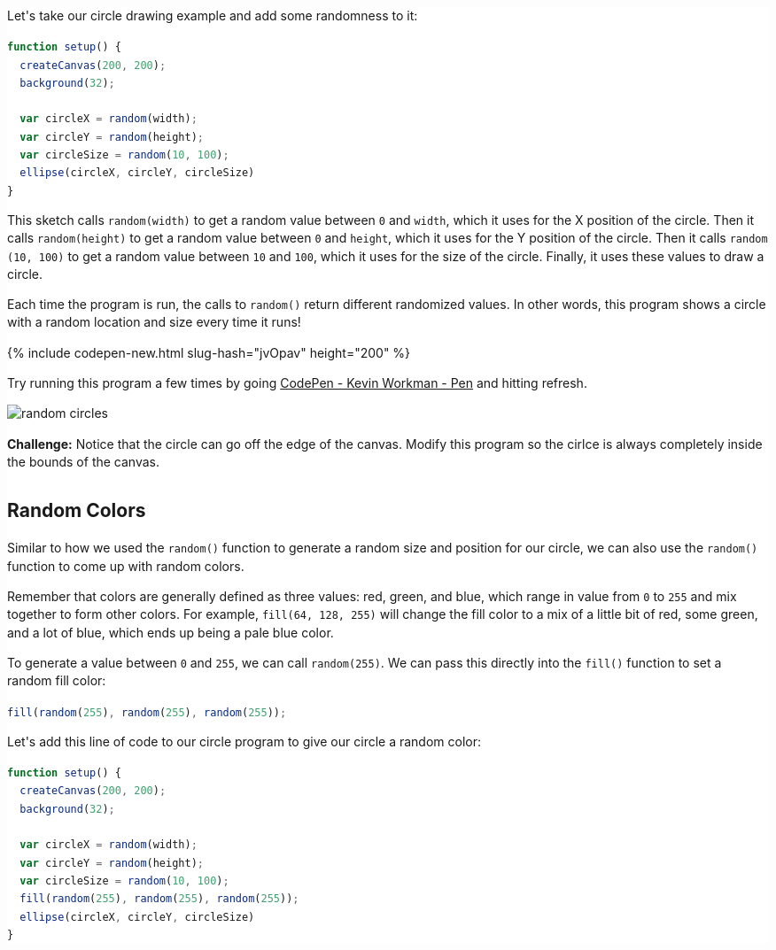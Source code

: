 Let's take our circle drawing example and add some randomness to it:

```javascript
function setup() {
  createCanvas(200, 200);
  background(32);
  
  var circleX = random(width);
  var circleY = random(height);
  var circleSize = random(10, 100);
  ellipse(circleX, circleY, circleSize)
}
```

This sketch calls `random(width)` to get a random value between `0` and `width`, which it uses for the X position of the circle. Then it calls `random(height)` to get a random value between `0` and `height`, which it uses for the Y position of the circle. Then it calls `random(10, 100)` to get a random value between `10` and `100`, which it uses for the size of the circle. Finally, it uses these values to draw a circle.

Each time the program is run, the calls to `random()` return different randomized values. In other words, this program shows a circle with a random location and size every time it runs!

{% include codepen-new.html slug-hash="jvOpav" height="200" %}

Try running this program a few times by going [CodePen - Kevin Workman - Pen](https://codepen.io/KevinWorkman/pen/jvOpav) and hitting refresh.

![random circles](/tutorials/p5js/images/random-22.gif)

**Challenge:** Notice that the circle can go off the edge of the canvas. Modify this program so the cirlce is always completely inside the bounds of the canvas.

## Random Colors

Similar to how we used the `random()` function to generate a random size and position for our circle, we can also use the `random()` function to come up with random colors.

Remember that colors are generally defined as three values: red, green, and blue, which range in value from `0` to `255` and mix together to form other colors. For example, `fill(64, 128, 255)` will change the fill color to a mix of a little bit of red, some green, and a lot of blue, which ends up being a pale blue color.

To generate a value between `0` and `255`, we can call `random(255)`. We can pass this directly into the `fill()` function to set a random fill color:

```javascript
fill(random(255), random(255), random(255)); 
```

Let's add this line of code to our circle program to give our circle a random color:

```javascript
function setup() {
  createCanvas(200, 200);
  background(32);
  
  var circleX = random(width);
  var circleY = random(height);
  var circleSize = random(10, 100);
  fill(random(255), random(255), random(255));
  ellipse(circleX, circleY, circleSize)
}
```
